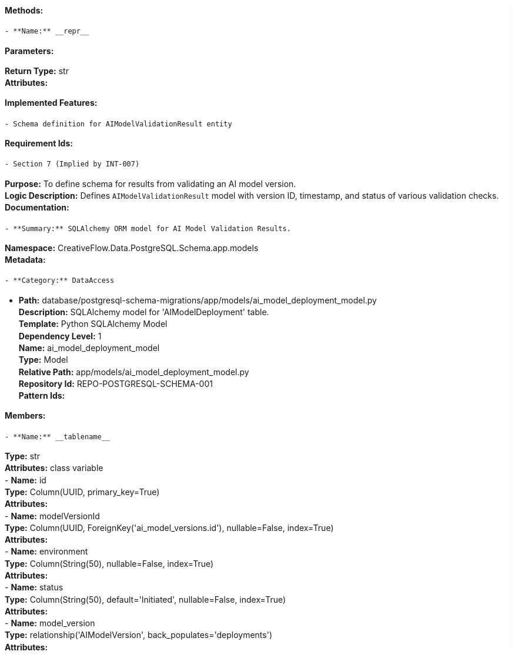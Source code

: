 **Methods:**
    
    - **Name:** __repr__  
**Parameters:**
    
    
**Return Type:** str  
**Attributes:**   
    
**Implemented Features:**
    
    - Schema definition for AIModelValidationResult entity
    
**Requirement Ids:**
    
    - Section 7 (Implied by INT-007)
    
**Purpose:** To define schema for results from validating an AI model version.  
**Logic Description:** Defines `AIModelValidationResult` model with version ID, timestamp, and status of various validation checks.  
**Documentation:**
    
    - **Summary:** SQLAlchemy ORM model for AI Model Validation Results.
    
**Namespace:** CreativeFlow.Data.PostgreSQL.Schema.app.models  
**Metadata:**
    
    - **Category:** DataAccess
    
- **Path:** database/postgresql-schema-migrations/app/models/ai_model_deployment_model.py  
**Description:** SQLAlchemy model for 'AIModelDeployment' table.  
**Template:** Python SQLAlchemy Model  
**Dependency Level:** 1  
**Name:** ai_model_deployment_model  
**Type:** Model  
**Relative Path:** app/models/ai_model_deployment_model.py  
**Repository Id:** REPO-POSTGRESQL-SCHEMA-001  
**Pattern Ids:**
    
    
**Members:**
    
    - **Name:** __tablename__  
**Type:** str  
**Attributes:** class variable  
    - **Name:** id  
**Type:** Column(UUID, primary_key=True)  
**Attributes:**   
    - **Name:** modelVersionId  
**Type:** Column(UUID, ForeignKey('ai_model_versions.id'), nullable=False, index=True)  
**Attributes:**   
    - **Name:** environment  
**Type:** Column(String(50), nullable=False, index=True)  
**Attributes:**   
    - **Name:** status  
**Type:** Column(String(50), default='Initiated', nullable=False, index=True)  
**Attributes:**   
    - **Name:** model_version  
**Type:** relationship('AIModelVersion', back_populates='deployments')  
**Attributes:**   
    